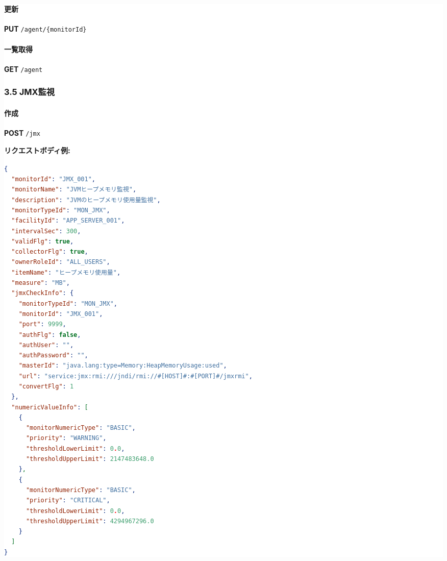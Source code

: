 #### 更新
**PUT** `/agent/{monitorId}`

#### 一覧取得
**GET** `/agent`

### 3.5 JMX監視

#### 作成
**POST** `/jmx`

**リクエストボディ例:**
```json
{
  "monitorId": "JMX_001",
  "monitorName": "JVMヒープメモリ監視",
  "description": "JVMのヒープメモリ使用量監視",
  "monitorTypeId": "MON_JMX",
  "facilityId": "APP_SERVER_001",
  "intervalSec": 300,
  "validFlg": true,
  "collectorFlg": true,
  "ownerRoleId": "ALL_USERS",
  "itemName": "ヒープメモリ使用量",
  "measure": "MB",
  "jmxCheckInfo": {
    "monitorTypeId": "MON_JMX",
    "monitorId": "JMX_001",
    "port": 9999,
    "authFlg": false,
    "authUser": "",
    "authPassword": "",
    "masterId": "java.lang:type=Memory:HeapMemoryUsage:used",
    "url": "service:jmx:rmi:///jndi/rmi://#[HOST]#:#[PORT]#/jmxrmi",
    "convertFlg": 1
  },
  "numericValueInfo": [
    {
      "monitorNumericType": "BASIC",
      "priority": "WARNING",
      "thresholdLowerLimit": 0.0,
      "thresholdUpperLimit": 2147483648.0
    },
    {
      "monitorNumericType": "BASIC", 
      "priority": "CRITICAL",
      "thresholdLowerLimit": 0.0,
      "thresholdUpperLimit": 4294967296.0
    }
  ]
}
```
